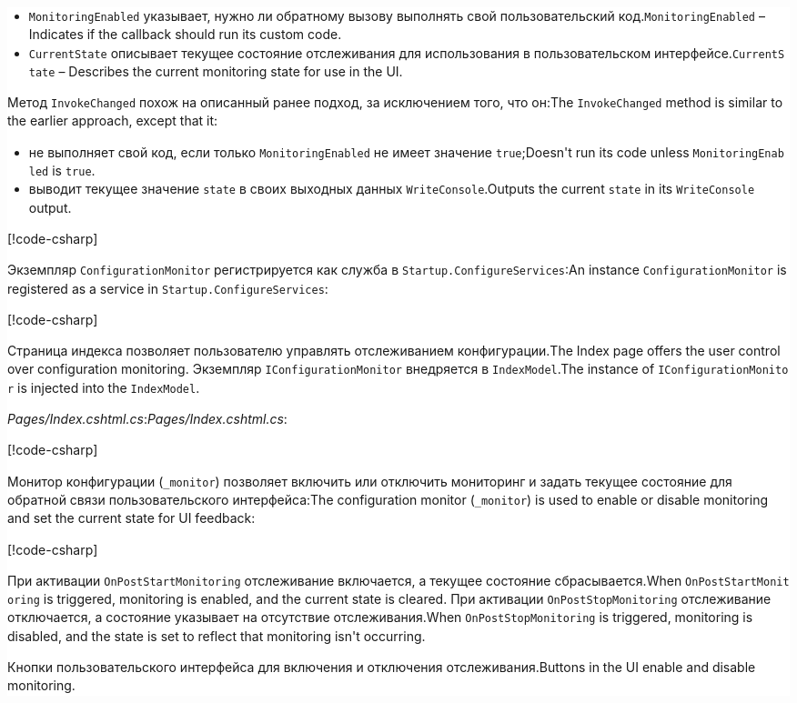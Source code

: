 * <span data-ttu-id="64a8a-282">`MonitoringEnabled` указывает, нужно ли обратному вызову выполнять свой пользовательский код.</span><span class="sxs-lookup"><span data-stu-id="64a8a-282">`MonitoringEnabled` &ndash; Indicates if the callback should run its custom code.</span></span>
* <span data-ttu-id="64a8a-283">`CurrentState` описывает текущее состояние отслеживания для использования в пользовательском интерфейсе.</span><span class="sxs-lookup"><span data-stu-id="64a8a-283">`CurrentState` &ndash; Describes the current monitoring state for use in the UI.</span></span>

<span data-ttu-id="64a8a-284">Метод `InvokeChanged` похож на описанный ранее подход, за исключением того, что он:</span><span class="sxs-lookup"><span data-stu-id="64a8a-284">The `InvokeChanged` method is similar to the earlier approach, except that it:</span></span>

* <span data-ttu-id="64a8a-285">не выполняет свой код, если только `MonitoringEnabled` не имеет значение `true`;</span><span class="sxs-lookup"><span data-stu-id="64a8a-285">Doesn't run its code unless `MonitoringEnabled` is `true`.</span></span>
* <span data-ttu-id="64a8a-286">выводит текущее значение `state` в своих выходных данных `WriteConsole`.</span><span class="sxs-lookup"><span data-stu-id="64a8a-286">Outputs the current `state` in its `WriteConsole` output.</span></span>

[!code-csharp[](change-tokens/samples/2.x/SampleApp/Extensions/ConfigurationMonitor.cs?name=snippet3)]

<span data-ttu-id="64a8a-287">Экземпляр `ConfigurationMonitor` регистрируется как служба в `Startup.ConfigureServices`:</span><span class="sxs-lookup"><span data-stu-id="64a8a-287">An instance `ConfigurationMonitor` is registered as a service in `Startup.ConfigureServices`:</span></span>

[!code-csharp[](change-tokens/samples/2.x/SampleApp/Startup.cs?name=snippet1)]

<span data-ttu-id="64a8a-288">Страница индекса позволяет пользователю управлять отслеживанием конфигурации.</span><span class="sxs-lookup"><span data-stu-id="64a8a-288">The Index page offers the user control over configuration monitoring.</span></span> <span data-ttu-id="64a8a-289">Экземпляр `IConfigurationMonitor` внедряется в `IndexModel`.</span><span class="sxs-lookup"><span data-stu-id="64a8a-289">The instance of `IConfigurationMonitor` is injected into the `IndexModel`.</span></span>

<span data-ttu-id="64a8a-290">*Pages/Index.cshtml.cs*:</span><span class="sxs-lookup"><span data-stu-id="64a8a-290">*Pages/Index.cshtml.cs*:</span></span>

[!code-csharp[](change-tokens/samples/2.x/SampleApp/Pages/Index.cshtml.cs?name=snippet1)]

<span data-ttu-id="64a8a-291">Монитор конфигурации (`_monitor`) позволяет включить или отключить мониторинг и задать текущее состояние для обратной связи пользовательского интерфейса:</span><span class="sxs-lookup"><span data-stu-id="64a8a-291">The configuration monitor (`_monitor`) is used to enable or disable monitoring and set the current state for UI feedback:</span></span>

[!code-csharp[](change-tokens/samples/2.x/SampleApp/Pages/Index.cshtml.cs?name=snippet2)]

<span data-ttu-id="64a8a-292">При активации `OnPostStartMonitoring` отслеживание включается, а текущее состояние сбрасывается.</span><span class="sxs-lookup"><span data-stu-id="64a8a-292">When `OnPostStartMonitoring` is triggered, monitoring is enabled, and the current state is cleared.</span></span> <span data-ttu-id="64a8a-293">При активации `OnPostStopMonitoring` отслеживание отключается, а состояние указывает на отсутствие отслеживания.</span><span class="sxs-lookup"><span data-stu-id="64a8a-293">When `OnPostStopMonitoring` is triggered, monitoring is disabled, and the state is set to reflect that monitoring isn't occurring.</span></span>

<span data-ttu-id="64a8a-294">Кнопки пользовательского интерфейса для включения и отключения отслеживания.</span><span class="sxs-lookup"><span data-stu-id="64a8a-294">Buttons in the UI enable and disable monitoring.</span></span>
